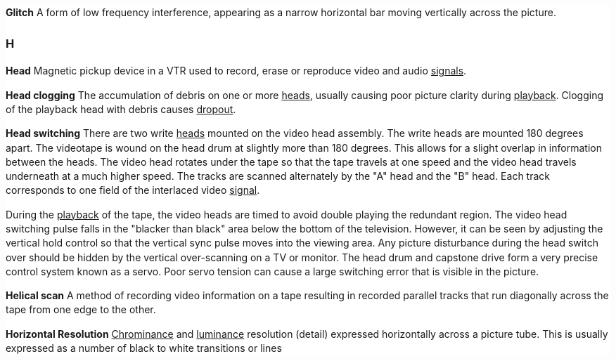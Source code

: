 **Glitch** A form of low frequency interference, appearing as a narrow
horizontal bar moving vertically across the picture.

[](http://www.bavc.org/preservation/resources/preservation-glossary#top)

### **H**

**Head** Magnetic pickup device in a VTR used to record, erase or
reproduce video and audio
[signals](http://www.bavc.org/preservation/resources/preservation-glossary#sign).

<span id="headc" class="anchor"></span>**Head clogging** The
accumulation of debris on one or more
[heads](http://www.bavc.org/preservation/resources/preservation-glossary#head),
usually causing poor picture clarity during
[playback](http://www.bavc.org/preservation/resources/preservation-glossary#play).
Clogging of the playback head with debris causes
[dropout](http://www.bavc.org/preservation/resources/preservation-glossary#drop).

**Head switching** There are two write
[heads](http://www.bavc.org/preservation/resources/preservation-glossary#head)
mounted on the video head assembly. The write heads are mounted 180
degrees apart. The videotape is wound on the head drum at slightly more
than 180 degrees. This allows for a slight overlap in information
between the heads. The video head rotates under the tape so that the
tape travels at one speed and the video head travels underneath at a
much higher speed. The tracks are scanned alternately by the "A" head
and the "B" head. Each track corresponds to one field of the interlaced
video
[signal](http://www.bavc.org/preservation/resources/preservation-glossary#sign).

During the
[playback](http://www.bavc.org/preservation/resources/preservation-glossary#play)
of the tape, the video heads are timed to avoid double playing the
redundant region. The video head switching pulse falls in the "blacker
than black" area below the bottom of the television. However, it can be
seen by adjusting the vertical hold control so that the vertical sync
pulse moves into the viewing area. Any picture disturbance during the
head switch over should be hidden by the vertical over-scanning on a TV
or monitor. The head drum and capstone drive form a very precise control
system known as a servo. Poor servo tension can cause a large switching
error that is visible in the picture.

<span id="heli" class="anchor"></span>**Helical scan** A method of
recording video information on a tape resulting in recorded parallel
tracks that run diagonally across the tape from one edge to the other.

**Horizontal Resolution**
[Chrominance](http://www.bavc.org/preservation/resources/preservation-glossary#chrom)
and
[luminance](http://www.bavc.org/preservation/resources/preservation-glossary#lumi)
resolution (detail) expressed horizontally across a picture tube. This
is usually expressed as a number of black to white transitions or lines
